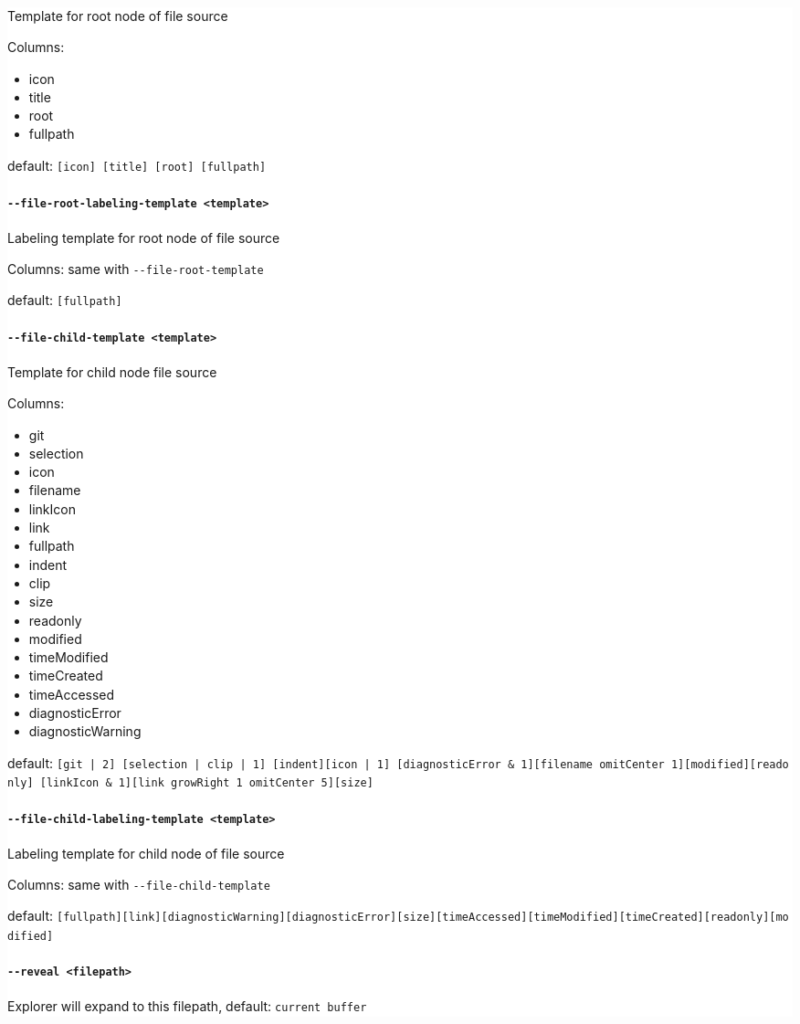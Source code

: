 Template for root node of file source

Columns:

- icon
- title
- root
- fullpath

default: `[icon] [title] [root] [fullpath]`

#### `--file-root-labeling-template <template>`

Labeling template for root node of file source

Columns: same with `--file-root-template`

default: `[fullpath]`

#### `--file-child-template <template>`

Template for child node file source

Columns:

- git
- selection
- icon
- filename
- linkIcon
- link
- fullpath
- indent
- clip
- size
- readonly
- modified
- timeModified
- timeCreated
- timeAccessed
- diagnosticError
- diagnosticWarning

default: `[git | 2] [selection | clip | 1] [indent][icon | 1] [diagnosticError & 1][filename omitCenter 1][modified][readonly] [linkIcon & 1][link growRight 1 omitCenter 5][size]`

#### `--file-child-labeling-template <template>`

Labeling template for child node of file source

Columns: same with `--file-child-template`

default: `[fullpath][link][diagnosticWarning][diagnosticError][size][timeAccessed][timeModified][timeCreated][readonly][modified]`

#### `--reveal <filepath>`

Explorer will expand to this filepath, default: `current buffer`
